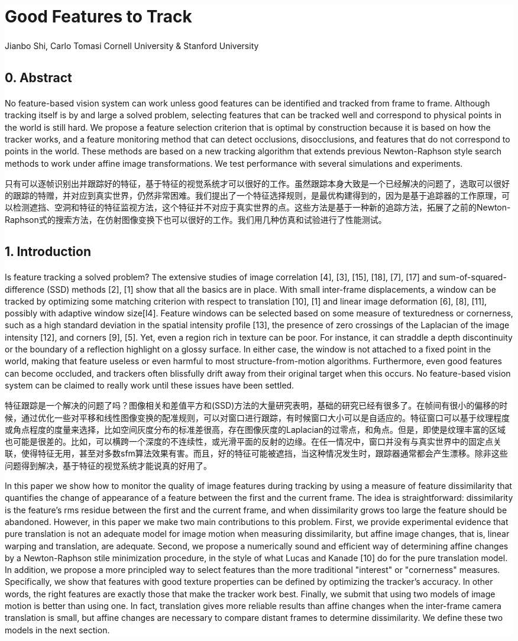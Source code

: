 # Good Features to Track

Jianbo Shi, Carlo Tomasi Cornell University & Stanford University

## 0. Abstract

No feature-based vision system can work unless good features can be identified and tracked from frame to frame. Although tracking itself is by and large a solved problem, selecting features that can be tracked well and correspond to physical points in the world is still hard. We propose a feature selection criterion that is optimal by construction because it is based on how the tracker works, and a feature monitoring method that can detect occlusions, disocclusions, and features that do not correspond to points in the world. These methods are based on a new tracking algorithm that extends previous Newton-Raphson style search methods to work under affine image transformations. We test performance with several simulations and experiments.

只有可以逐帧识别出并跟踪好的特征，基于特征的视觉系统才可以很好的工作。虽然跟踪本身大致是一个已经解决的问题了，选取可以很好的跟踪的特赠，并对应到真实世界，仍然非常困难。我们提出了一个特征选择规则，是最优构建得到的，因为是基于追踪器的工作原理，可以检测遮挡、空洞和特征的特征监视方法，这个特征并不对应于真实世界的点。这些方法是基于一种新的追踪方法，拓展了之前的Newton-Raphson式的搜索方法，在仿射图像变换下也可以很好的工作。我们用几种仿真和试验进行了性能测试。

## 1. Introduction

Is feature tracking a solved problem? The extensive studies of image correlation [4], [3], [15], [18], [7], [17] and sum-of-squared-difference (SSD) methods [2], [1] show that all the basics are in place. With small inter-frame displacements, a window can be tracked by optimizing some matching criterion with respect to translation [10], [1] and linear image deformation [6], [8], [11], possibly with adaptive window size[l4]. Feature windows can be selected based on some measure of texturedness or cornerness, such as a high standard deviation in the spatial intensity profile [13], the presence of zero crossings of the Laplacian of the image intensity [12], and corners [9], [5]. Yet, even a region rich in texture can be poor. For instance, it can straddle a depth discontinuity or the boundary of a reflection highlight on a glossy surface. In either case, the window is not attached to a fixed point in the world, making that feature useless or even harmful to most structure-from-motion algorithms. Furthermore, even good features can become occluded, and trackers often blissfully drift away from their original target when this occurs. No feature-based vision system can be claimed to really work until these issues have been settled.

特征跟踪是一个解决的问题了吗？图像相关和差值平方和(SSD)方法的大量研究表明，基础的研究已经有很多了。在帧间有很小的偏移的时候，通过优化一些对平移和线性图像变换的配准规则，可以对窗口进行跟踪，有时候窗口大小可以是自适应的。特征窗口可以基于纹理程度或角点程度的度量来选择，比如空间灰度分布的标准差很高，存在图像灰度的Laplacian的过零点，和角点。但是，即使是纹理丰富的区域也可能是很差的。比如，可以横跨一个深度的不连续性，或光滑平面的反射的边缘。在任一情况中，窗口并没有与真实世界中的固定点关联，使得特征无用，甚至对多数sfm算法效果有害。而且，好的特征可能被遮挡，当这种情况发生时，跟踪器通常都会产生漂移。除非这些问题得到解决，基于特征的视觉系统才能说真的好用了。

In this paper we show how to monitor the quality of image features during tracking by using a measure of feature dissimilarity that quantifies the change of appearance of a feature between the first and the current frame. The idea is straightforward: dissimilarity is the feature’s rms residue between the first and the current frame, and when dissimilarity grows too large the feature should be abandoned. However, in this paper we make two main contributions to this problem. First, we provide experimental evidence that pure translation is not an adequate model for image motion when measuring dissimilarity, but affine image changes, that is, linear warping and translation, are adequate. Second, we propose a numerically sound and efficient way of determining affine changes by a Newton-Raphson stile minimization procedure, in the style of what Lucas and Kanade [10] do for the pure translation model. In addition, we propose a more principled way to select features than the more traditional "interest" or "cornerness" measures. Specifically, we show that features with good texture properties can be defined by optimizing the tracker’s accuracy. In other words, the right features are exactly those that make the tracker work best. Finally, we submit that using two models of image motion is better than using one. In fact, translation gives more reliable results than affine changes when the inter-frame camera translation is small, but affine changes are necessary to compare distant frames to determine dissimilarity. We define these two models in the next section.

